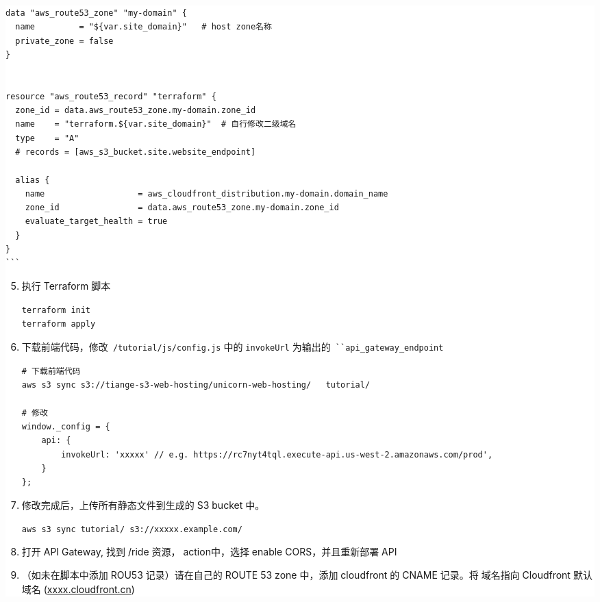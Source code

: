     
    data "aws_route53_zone" "my-domain" {
      name         = "${var.site_domain}"   # host zone名称
      private_zone = false
    }
    
    
    resource "aws_route53_record" "terraform" {
      zone_id = data.aws_route53_zone.my-domain.zone_id
      name    = "terraform.${var.site_domain}"  # 自行修改二级域名
      type    = "A"
      # records = [aws_s3_bucket.site.website_endpoint]
    
      alias {
        name                   = aws_cloudfront_distribution.my-domain.domain_name
        zone_id                = data.aws_route53_zone.my-domain.zone_id
        evaluate_target_health = true
      }
    }
    ```
    
5. 执行 Terraform 脚本

    ```
    terraform init
    terraform apply
    ```

6. 下载前端代码，修改` /tutorial/js/config.js`  中的 `invokeUrl` 为输出的` ``api_gateway_endpoint`

    ```
    # 下载前端代码
    aws s3 sync s3://tiange-s3-web-hosting/unicorn-web-hosting/   tutorial/
    
    # 修改
    window._config = {
        api: {
            invokeUrl: 'xxxxx' // e.g. https://rc7nyt4tql.execute-api.us-west-2.amazonaws.com/prod',
        }
    };
    ```

7. 修改完成后，上传所有静态文件到生成的 S3 bucket 中。 

    ```
    aws s3 sync tutorial/ s3://xxxxx.example.com/
    ```

8. 打开 API Gateway,  找到 /ride 资源， action中，选择 enable CORS，并且重新部署 API
9. （如未在脚本中添加 ROU53 记录）请在自己的 ROUTE 53 zone 中，添加 cloudfront 的 CNAME 记录。将 域名指向 Cloudfront 默认域名 ([xxxx.cloudfront.cn](http://xxxx.cloudfront.cn/))
